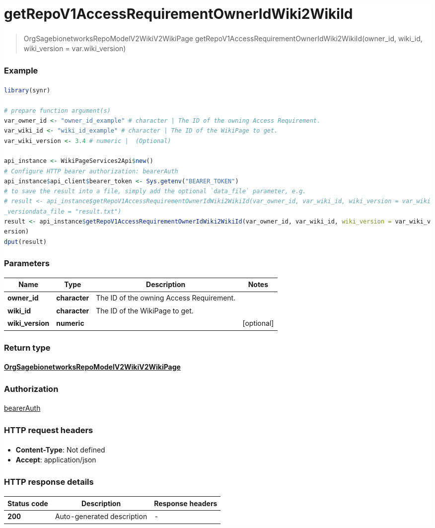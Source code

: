 # **getRepoV1AccessRequirementOwnerIdWiki2WikiId**
> OrgSagebionetworksRepoModelV2WikiV2WikiPage getRepoV1AccessRequirementOwnerIdWiki2WikiId(owner_id, wiki_id, wiki_version = var.wiki_version)



### Example
```R
library(synr)

# prepare function argument(s)
var_owner_id <- "owner_id_example" # character | The ID of the owning Access Requirement.
var_wiki_id <- "wiki_id_example" # character | The ID of the WikiPage to get.
var_wiki_version <- 3.4 # numeric |  (Optional)

api_instance <- WikiPageServices2Api$new()
# Configure HTTP bearer authorization: bearerAuth
api_instance$api_client$bearer_token <- Sys.getenv("BEARER_TOKEN")
# to save the result into a file, simply add the optional `data_file` parameter, e.g.
# result <- api_instance$getRepoV1AccessRequirementOwnerIdWiki2WikiId(var_owner_id, var_wiki_id, wiki_version = var_wiki_versiondata_file = "result.txt")
result <- api_instance$getRepoV1AccessRequirementOwnerIdWiki2WikiId(var_owner_id, var_wiki_id, wiki_version = var_wiki_version)
dput(result)
```

### Parameters

Name | Type | Description  | Notes
------------- | ------------- | ------------- | -------------
 **owner_id** | **character**| The ID of the owning Access Requirement. | 
 **wiki_id** | **character**| The ID of the WikiPage to get. | 
 **wiki_version** | **numeric**|  | [optional] 

### Return type

[**OrgSagebionetworksRepoModelV2WikiV2WikiPage**](org.sagebionetworks.repo.model.v2.wiki.V2WikiPage.md)

### Authorization

[bearerAuth](../README.md#bearerAuth)

### HTTP request headers

 - **Content-Type**: Not defined
 - **Accept**: application/json

### HTTP response details
| Status code | Description | Response headers |
|-------------|-------------|------------------|
| **200** | Auto-generated description |  -  |
